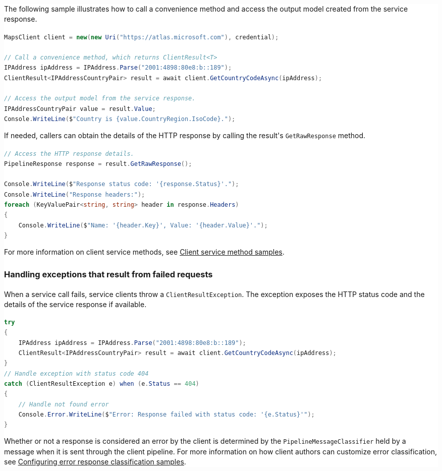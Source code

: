 The following sample illustrates how to call a convenience method and access the output model created from the service response.

```C# Snippet:ReadmeClientResultT
MapsClient client = new(new Uri("https://atlas.microsoft.com"), credential);

// Call a convenience method, which returns ClientResult<T>
IPAddress ipAddress = IPAddress.Parse("2001:4898:80e8:b::189");
ClientResult<IPAddressCountryPair> result = await client.GetCountryCodeAsync(ipAddress);

// Access the output model from the service response.
IPAddressCountryPair value = result.Value;
Console.WriteLine($"Country is {value.CountryRegion.IsoCode}.");
```

If needed, callers can obtain the details of the HTTP response by calling the result's `GetRawResponse` method.

```C# Snippet:ReadmeGetRawResponse
// Access the HTTP response details.
PipelineResponse response = result.GetRawResponse();

Console.WriteLine($"Response status code: '{response.Status}'.");
Console.WriteLine("Response headers:");
foreach (KeyValuePair<string, string> header in response.Headers)
{
    Console.WriteLine($"Name: '{header.Key}', Value: '{header.Value}'.");
}
```

For more information on client service methods, see [Client service method samples](https://github.com/Azure/azure-sdk-for-net/blob/System.ClientModel_1.2.0/sdk/core/System.ClientModel/samples/ServiceMethods.md).

### Handling exceptions that result from failed requests

When a service call fails, service clients throw a `ClientResultException`.  The exception exposes the HTTP status code and the details of the service response if available.

```C# Snippet:ClientResultExceptionReadme
try
{
    IPAddress ipAddress = IPAddress.Parse("2001:4898:80e8:b::189");
    ClientResult<IPAddressCountryPair> result = await client.GetCountryCodeAsync(ipAddress);
}
// Handle exception with status code 404
catch (ClientResultException e) when (e.Status == 404)
{
    // Handle not found error
    Console.Error.WriteLine($"Error: Response failed with status code: '{e.Status}'");
}
```

Whether or not a response is considered an error by the client is determined by the `PipelineMessageClassifier` held by a message when it is sent through the client pipeline.  For more information on how client authors can customize error classification, see [Configuring error response classification samples](https://github.com/Azure/azure-sdk-for-net/blob/System.ClientModel_1.2.0/sdk/core/System.ClientModel/samples/ClientImplementation.md#configuring-error-response-classification).
